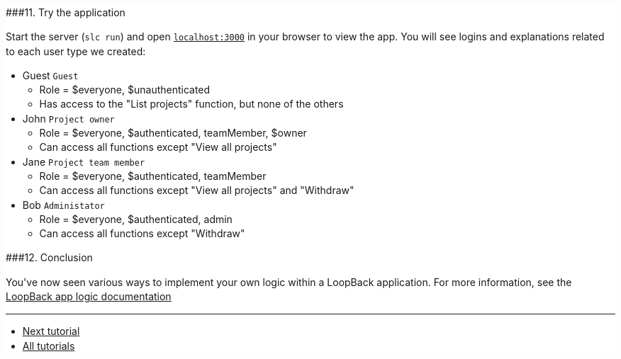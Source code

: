 ###11. Try the application

Start the server (`slc run`) and open [`localhost:3000`][localhost] in your browser to view the app. You will see logins and explanations related to each user type we created:

- Guest `Guest`
  - Role = $everyone, $unauthenticated
  - Has access to the "List projects" function, but none of the others
- John `Project owner`
  - Role = $everyone, $authenticated, teamMember, $owner
  - Can access all functions except "View all projects"
- Jane `Project team member`
  - Role = $everyone, $authenticated, teamMember
  - Can access all functions except "View all projects" and "Withdraw"
- Bob `Administator`
  - Role = $everyone, $authenticated, admin
  - Can access all functions except "Withdraw"

###12. Conclusion

You've now seen various ways to implement your own logic within a LoopBack application. For more information, see the [LoopBack app logic documentation](http://docs.strongloop.com/display/LB/Adding+application+logic)

---

- [Next tutorial][next-tutorial]
- [All tutorials][all-tutorials]

[all-tutorials]: https://github.com/strongloop/loopback-example
[explorer]: http://localhost:3000/explorer
[localhost]: http://localhost:3000
[next-tutorial]: https://github.com/strongloop/loopback-example-angular
